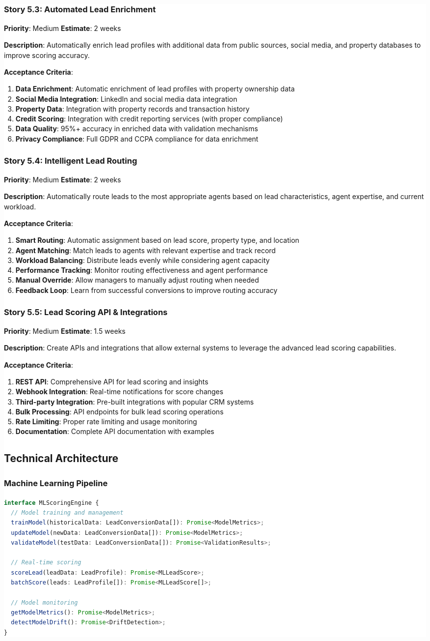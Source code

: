 ### Story 5.3: Automated Lead Enrichment
**Priority**: Medium
**Estimate**: 2 weeks

**Description**: Automatically enrich lead profiles with additional data from public sources, social media, and property databases to improve scoring accuracy.

**Acceptance Criteria**:
1. **Data Enrichment**: Automatic enrichment of lead profiles with property ownership data
2. **Social Media Integration**: LinkedIn and social media data integration
3. **Property Data**: Integration with property records and transaction history
4. **Credit Scoring**: Integration with credit reporting services (with proper compliance)
5. **Data Quality**: 95%+ accuracy in enriched data with validation mechanisms
6. **Privacy Compliance**: Full GDPR and CCPA compliance for data enrichment

### Story 5.4: Intelligent Lead Routing
**Priority**: Medium
**Estimate**: 2 weeks

**Description**: Automatically route leads to the most appropriate agents based on lead characteristics, agent expertise, and current workload.

**Acceptance Criteria**:
1. **Smart Routing**: Automatic assignment based on lead score, property type, and location
2. **Agent Matching**: Match leads to agents with relevant expertise and track record
3. **Workload Balancing**: Distribute leads evenly while considering agent capacity
4. **Performance Tracking**: Monitor routing effectiveness and agent performance
5. **Manual Override**: Allow managers to manually adjust routing when needed
6. **Feedback Loop**: Learn from successful conversions to improve routing accuracy

### Story 5.5: Lead Scoring API & Integrations
**Priority**: Medium
**Estimate**: 1.5 weeks

**Description**: Create APIs and integrations that allow external systems to leverage the advanced lead scoring capabilities.

**Acceptance Criteria**:
1. **REST API**: Comprehensive API for lead scoring and insights
2. **Webhook Integration**: Real-time notifications for score changes
3. **Third-party Integration**: Pre-built integrations with popular CRM systems
4. **Bulk Processing**: API endpoints for bulk lead scoring operations
5. **Rate Limiting**: Proper rate limiting and usage monitoring
6. **Documentation**: Complete API documentation with examples

## Technical Architecture

### Machine Learning Pipeline
```typescript
interface MLScoringEngine {
  // Model training and management
  trainModel(historicalData: LeadConversionData[]): Promise<ModelMetrics>;
  updateModel(newData: LeadConversionData[]): Promise<ModelMetrics>;
  validateModel(testData: LeadConversionData[]): Promise<ValidationResults>;

  // Real-time scoring
  scoreLead(leadData: LeadProfile): Promise<MLLeadScore>;
  batchScore(leads: LeadProfile[]): Promise<MLLeadScore[]>;

  // Model monitoring
  getModelMetrics(): Promise<ModelMetrics>;
  detectModelDrift(): Promise<DriftDetection>;
}
```
